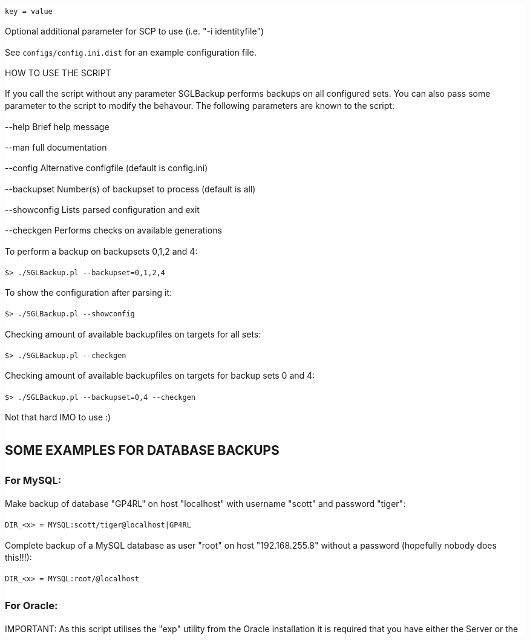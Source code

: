 ```key = value```


Optional additional parameter for SCP to use (i.e. "-i identityfile")


See ```configs/config.ini.dist``` for an example configuration file.


HOW TO USE THE SCRIPT

If you call the script without any parameter SGLBackup performs backups
on all configured sets. You can also pass some parameter to the script to
modify the behavour. The following parameters are known to the script:

--help         Brief help message

--man          full documentation

--config       Alternative configfile (default is config.ini)

--backupset    Number(s) of backupset to process (default is all)

--showconfig   Lists parsed configuration and exit

--checkgen     Performs checks on available generations

To perform a backup on backupsets 0,1,2 and 4:

```$> ./SGLBackup.pl --backupset=0,1,2,4```

To show the configuration after parsing it:

```$> ./SGLBackup.pl --showconfig```

Checking amount of available backupfiles on targets for all sets:

```$> ./SGLBackup.pl --checkgen```

Checking amount of available backupfiles on targets for backup sets 0 and 4:

```$> ./SGLBackup.pl --backupset=0,4 --checkgen```

Not that hard IMO to use :)


## SOME EXAMPLES FOR DATABASE BACKUPS

### For MySQL:

Make backup of database "GP4RL" on host "localhost" with username
"scott" and password "tiger":

```DIR_<x> = MYSQL:scott/tiger@localhost|GP4RL```

Complete backup of a MySQL database as user "root" on host "192.168.255.8"
without a password (hopefully nobody does this!!!):

```DIR_<x> = MYSQL:root/@localhost```


### For Oracle:

IMPORTANT: As this script utilises the "exp" utility from the Oracle
installation it is required that you have either the Server or the
```